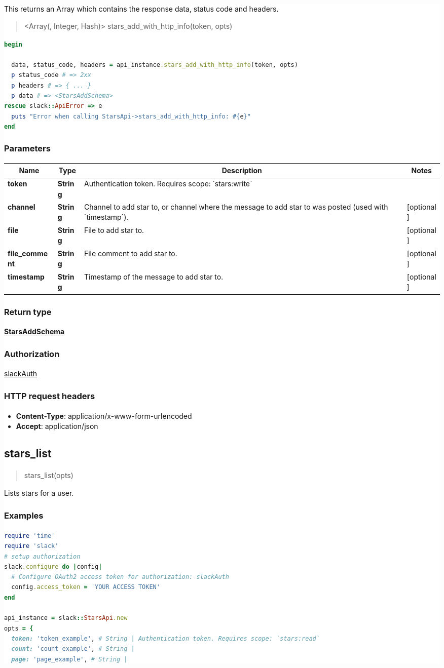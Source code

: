 This returns an Array which contains the response data, status code and headers.

> <Array(<StarsAddSchema>, Integer, Hash)> stars_add_with_http_info(token, opts)

```ruby
begin
  
  data, status_code, headers = api_instance.stars_add_with_http_info(token, opts)
  p status_code # => 2xx
  p headers # => { ... }
  p data # => <StarsAddSchema>
rescue slack::ApiError => e
  puts "Error when calling StarsApi->stars_add_with_http_info: #{e}"
end
```

### Parameters

| Name | Type | Description | Notes |
| ---- | ---- | ----------- | ----- |
| **token** | **String** | Authentication token. Requires scope: &#x60;stars:write&#x60; |  |
| **channel** | **String** | Channel to add star to, or channel where the message to add star to was posted (used with &#x60;timestamp&#x60;). | [optional] |
| **file** | **String** | File to add star to. | [optional] |
| **file_comment** | **String** | File comment to add star to. | [optional] |
| **timestamp** | **String** | Timestamp of the message to add star to. | [optional] |

### Return type

[**StarsAddSchema**](StarsAddSchema.md)

### Authorization

[slackAuth](../README.md#slackAuth)

### HTTP request headers

- **Content-Type**: application/x-www-form-urlencoded
- **Accept**: application/json


## stars_list

> <StarsListSchema> stars_list(opts)



Lists stars for a user.

### Examples

```ruby
require 'time'
require 'slack'
# setup authorization
slack.configure do |config|
  # Configure OAuth2 access token for authorization: slackAuth
  config.access_token = 'YOUR ACCESS TOKEN'
end

api_instance = slack::StarsApi.new
opts = {
  token: 'token_example', # String | Authentication token. Requires scope: `stars:read`
  count: 'count_example', # String | 
  page: 'page_example', # String | 
```